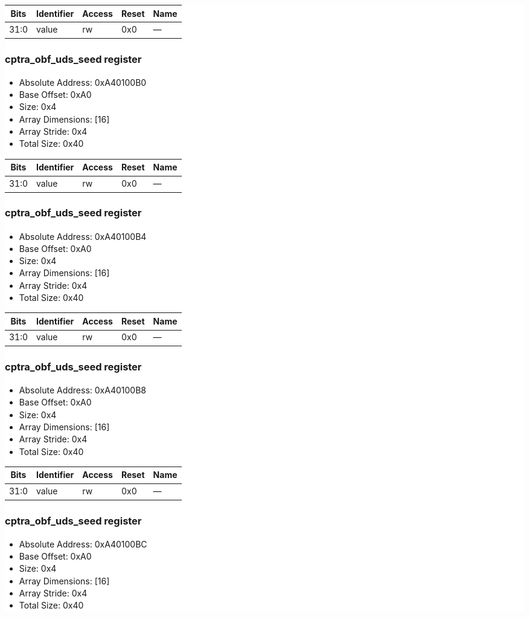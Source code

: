 |Bits|Identifier|Access|Reset|Name|
|----|----------|------|-----|----|
|31:0|   value  |  rw  | 0x0 |  — |

### cptra_obf_uds_seed register

- Absolute Address: 0xA40100B0
- Base Offset: 0xA0
- Size: 0x4
- Array Dimensions: [16]
- Array Stride: 0x4
- Total Size: 0x40

|Bits|Identifier|Access|Reset|Name|
|----|----------|------|-----|----|
|31:0|   value  |  rw  | 0x0 |  — |

### cptra_obf_uds_seed register

- Absolute Address: 0xA40100B4
- Base Offset: 0xA0
- Size: 0x4
- Array Dimensions: [16]
- Array Stride: 0x4
- Total Size: 0x40

|Bits|Identifier|Access|Reset|Name|
|----|----------|------|-----|----|
|31:0|   value  |  rw  | 0x0 |  — |

### cptra_obf_uds_seed register

- Absolute Address: 0xA40100B8
- Base Offset: 0xA0
- Size: 0x4
- Array Dimensions: [16]
- Array Stride: 0x4
- Total Size: 0x40

|Bits|Identifier|Access|Reset|Name|
|----|----------|------|-----|----|
|31:0|   value  |  rw  | 0x0 |  — |

### cptra_obf_uds_seed register

- Absolute Address: 0xA40100BC
- Base Offset: 0xA0
- Size: 0x4
- Array Dimensions: [16]
- Array Stride: 0x4
- Total Size: 0x40
